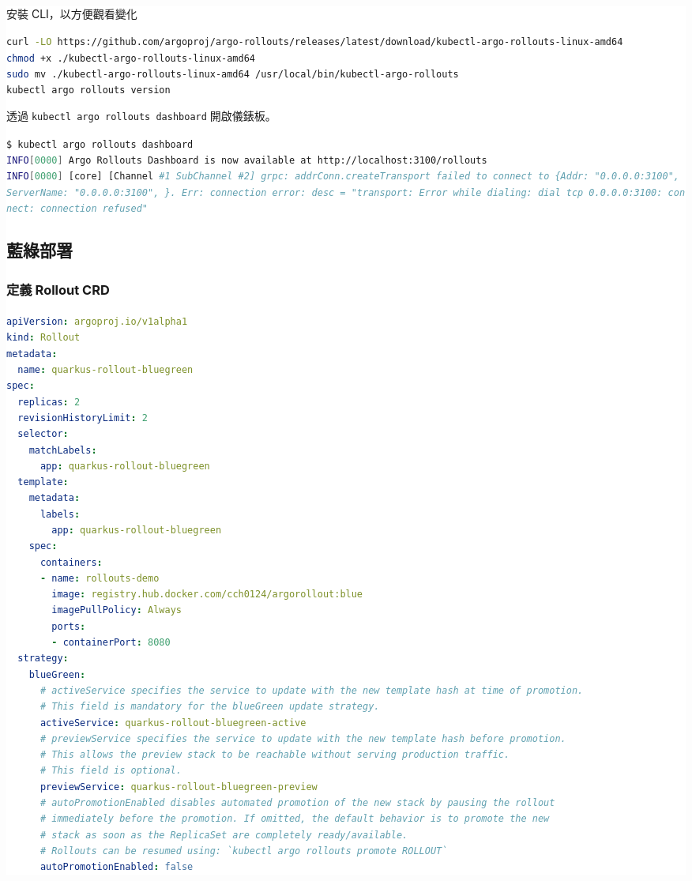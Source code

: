 安裝 CLI，以方便觀看變化
```bash
curl -LO https://github.com/argoproj/argo-rollouts/releases/latest/download/kubectl-argo-rollouts-linux-amd64
chmod +x ./kubectl-argo-rollouts-linux-amd64
sudo mv ./kubectl-argo-rollouts-linux-amd64 /usr/local/bin/kubectl-argo-rollouts
kubectl argo rollouts version
```

透過 `kubectl argo rollouts dashboard` 開啟儀錶板。

```bash
$ kubectl argo rollouts dashboard
INFO[0000] Argo Rollouts Dashboard is now available at http://localhost:3100/rollouts
INFO[0000] [core] [Channel #1 SubChannel #2] grpc: addrConn.createTransport failed to connect to {Addr: "0.0.0.0:3100", ServerName: "0.0.0.0:3100", }. Err: connection error: desc = "transport: Error while dialing: dial tcp 0.0.0.0:3100: connect: connection refused"
```

## 藍綠部署

### 定義 Rollout CRD

```yaml
apiVersion: argoproj.io/v1alpha1
kind: Rollout
metadata:
  name: quarkus-rollout-bluegreen
spec:
  replicas: 2
  revisionHistoryLimit: 2
  selector:
    matchLabels:
      app: quarkus-rollout-bluegreen
  template:
    metadata:
      labels:
        app: quarkus-rollout-bluegreen
    spec:
      containers:
      - name: rollouts-demo
        image: registry.hub.docker.com/cch0124/argorollout:blue
        imagePullPolicy: Always
        ports:
        - containerPort: 8080
  strategy:
    blueGreen:
      # activeService specifies the service to update with the new template hash at time of promotion.
      # This field is mandatory for the blueGreen update strategy.
      activeService: quarkus-rollout-bluegreen-active
      # previewService specifies the service to update with the new template hash before promotion.
      # This allows the preview stack to be reachable without serving production traffic.
      # This field is optional.
      previewService: quarkus-rollout-bluegreen-preview
      # autoPromotionEnabled disables automated promotion of the new stack by pausing the rollout
      # immediately before the promotion. If omitted, the default behavior is to promote the new
      # stack as soon as the ReplicaSet are completely ready/available.
      # Rollouts can be resumed using: `kubectl argo rollouts promote ROLLOUT`
      autoPromotionEnabled: false
```
